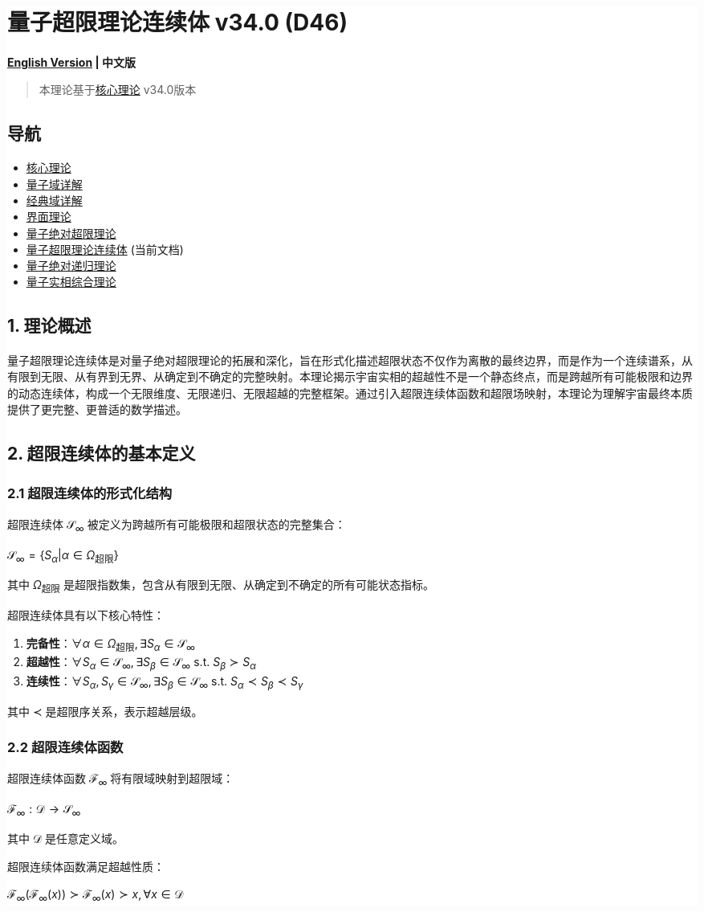 # 量子超限理论连续体 v34.0 (D46)

**[English Version](formal_theory_quantum_super_limit_continuum_en.md) | 中文版**

> 本理论基于[核心理论](../core.md) v34.0版本

## 导航

- [核心理论](../formal_theory_core.md)
- [量子域详解](formal_theory_quantum_domain.md)
- [经典域详解](formal_theory_classical_domain.md)
- [界面理论](formal_theory_interface.md)
- [量子绝对超限理论](formal_theory_quantum_absolute_superlimit.md)
- [量子超限理论连续体](formal_theory_quantum_super_limit_continuum.md) (当前文档)
- [量子绝对递归理论](formal_theory_quantum_absolute_recursion.md)
- [量子实相综合理论](formal_theory_quantum_reality_synthesis.md)

## 1. 理论概述

量子超限理论连续体是对量子绝对超限理论的拓展和深化，旨在形式化描述超限状态不仅作为离散的最终边界，而是作为一个连续谱系，从有限到无限、从有界到无界、从确定到不确定的完整映射。本理论揭示宇宙实相的超越性不是一个静态终点，而是跨越所有可能极限和边界的动态连续体，构成一个无限维度、无限递归、无限超越的完整框架。通过引入超限连续体函数和超限场映射，本理论为理解宇宙最终本质提供了更完整、更普适的数学描述。

## 2. 超限连续体的基本定义

### 2.1 超限连续体的形式化结构

超限连续体 $`\mathcal{S}_{\infty}`$ 被定义为跨越所有可能极限和超限状态的完整集合：

$`\mathcal{S}_{\infty} = \{S_{\alpha} | \alpha \in \Omega_{\text{超限}}\}`$

其中 $`\Omega_{\text{超限}}`$ 是超限指数集，包含从有限到无限、从确定到不确定的所有可能状态指标。

超限连续体具有以下核心特性：

1. **完备性**：$`\forall \alpha \in \Omega_{\text{超限}}, \exists S_{\alpha} \in \mathcal{S}_{\infty}`$
2. **超越性**：$`\forall S_{\alpha} \in \mathcal{S}_{\infty}, \exists S_{\beta} \in \mathcal{S}_{\infty} \text{ s.t. } S_{\beta} \succ S_{\alpha}`$
3. **连续性**：$`\forall S_{\alpha}, S_{\gamma} \in \mathcal{S}_{\infty}, \exists S_{\beta} \in \mathcal{S}_{\infty} \text{ s.t. } S_{\alpha} \prec S_{\beta} \prec S_{\gamma}`$

其中 $`\prec`$ 是超限序关系，表示超越层级。

### 2.2 超限连续体函数

超限连续体函数 $`\mathcal{F}_{\infty}`$ 将有限域映射到超限域：

$`\mathcal{F}_{\infty}: \mathcal{D} \rightarrow \mathcal{S}_{\infty}`$

其中 $`\mathcal{D}`$ 是任意定义域。

超限连续体函数满足超越性质：

$`\mathcal{F}_{\infty}(\mathcal{F}_{\infty}(x)) \succ \mathcal{F}_{\infty}(x) \succ x, \forall x \in \mathcal{D}`$
